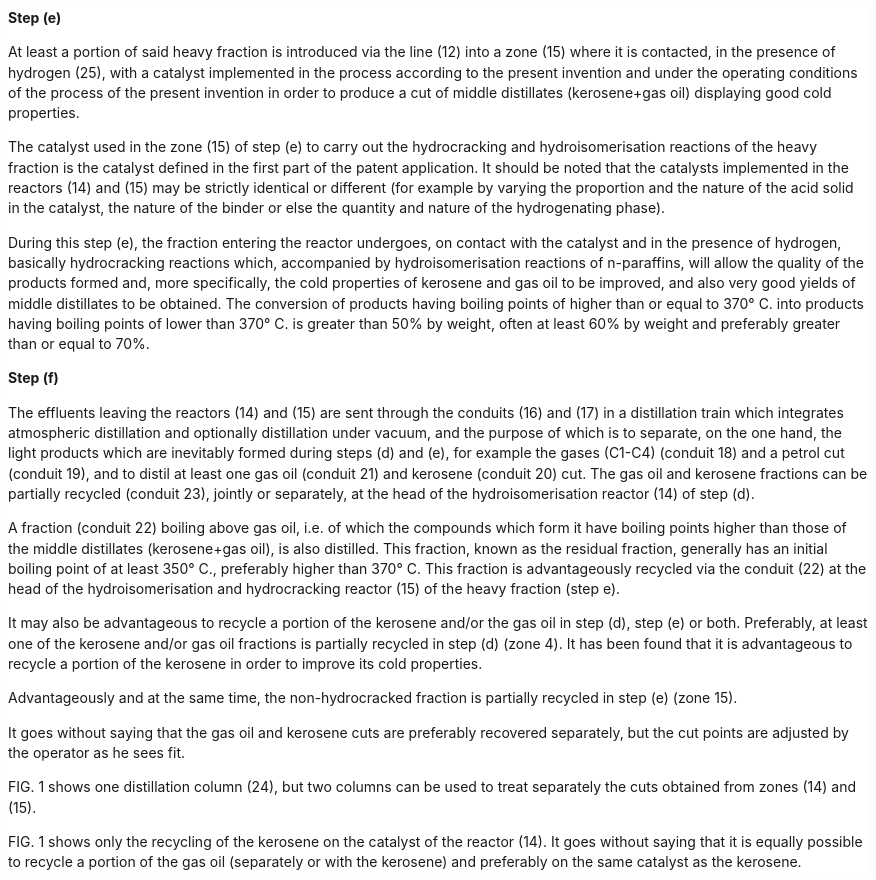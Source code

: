 **Step (e)**

At least a portion of said heavy fraction is introduced via the line (12) into a zone (15) where it is contacted, in the presence of hydrogen (25), with a catalyst implemented in the process according to the present invention and under the operating conditions of the process of the present invention in order to produce a cut of middle distillates (kerosene+gas oil) displaying good cold properties.

The catalyst used in the zone (15) of step (e) to carry out the hydrocracking and hydroisomerisation reactions of the heavy fraction is the catalyst defined in the first part of the patent application. It should be noted that the catalysts implemented in the reactors (14) and (15) may be strictly identical or different (for example by varying the proportion and the nature of the acid solid in the catalyst, the nature of the binder or else the quantity and nature of the hydrogenating phase).

During this step (e), the fraction entering the reactor undergoes, on contact with the catalyst and in the presence of hydrogen, basically hydrocracking reactions which, accompanied by hydroisomerisation reactions of n-paraffins, will allow the quality of the products formed and, more specifically, the cold properties of kerosene and gas oil to be improved, and also very good yields of middle distillates to be obtained. The conversion of products having boiling points of higher than or equal to 370° C. into products having boiling points of lower than 370° C. is greater than 50% by weight, often at least 60% by weight and preferably greater than or equal to 70%.

**Step (f)**

The effluents leaving the reactors (14) and (15) are sent through the conduits (16) and (17) in a distillation train which integrates atmospheric distillation and optionally distillation under vacuum, and the purpose of which is to separate, on the one hand, the light products which are inevitably formed during steps (d) and (e), for example the gases (C1-C4) (conduit 18) and a petrol cut (conduit 19), and to distil at least one gas oil (conduit 21) and kerosene (conduit 20) cut. The gas oil and kerosene fractions can be partially recycled (conduit 23), jointly or separately, at the head of the hydroisomerisation reactor (14) of step (d).

A fraction (conduit 22) boiling above gas oil, i.e. of which the compounds which form it have boiling points higher than those of the middle distillates (kerosene+gas oil), is also distilled. This fraction, known as the residual fraction, generally has an initial boiling point of at least 350° C., preferably higher than 370° C. This fraction is advantageously recycled via the conduit (22) at the head of the hydroisomerisation and hydrocracking reactor (15) of the heavy fraction (step e).

It may also be advantageous to recycle a portion of the kerosene and/or the gas oil in step (d), step (e) or both. Preferably, at least one of the kerosene and/or gas oil fractions is partially recycled in step (d) (zone 4). It has been found that it is advantageous to recycle a portion of the kerosene in order to improve its cold properties.

Advantageously and at the same time, the non-hydrocracked fraction is partially recycled in step (e) (zone 15).

It goes without saying that the gas oil and kerosene cuts are preferably recovered separately, but the cut points are adjusted by the operator as he sees fit.

FIG. 1 shows one distillation column (24), but two columns can be used to treat separately the cuts obtained from zones (14) and (15).

FIG. 1 shows only the recycling of the kerosene on the catalyst of the reactor (14). It goes without saying that it is equally possible to recycle a portion of the gas oil (separately or with the kerosene) and preferably on the same catalyst as the kerosene.
